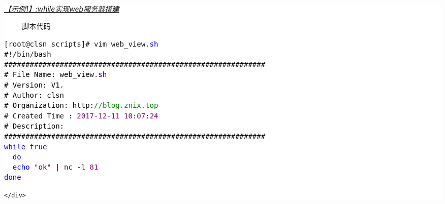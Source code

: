   
  <p>
    <em><span style="text-decoration: underline;">【示例1</span></em><em><span style="text-decoration: underline;">】:while</span></em><em><span style="text-decoration: underline;">实现web</span></em><em><span style="text-decoration: underline;">服务器搭建</span></em>
  </p>
  
  
  <p>
    &nbsp;&nbsp;&nbsp;&nbsp;&nbsp;&nbsp;&nbsp;&nbsp; 脚本代码
  </p>
  
  
  <div>
    <div class="cnblogs_code">
      <pre>[root@clsn scripts]# vim web_view.<span style="color: #0000ff;">sh</span><span style="color: #000000;"> 
#</span>!/bin/<span style="color: #000000;">bash
#############################################################
# File Name: web_view.</span><span style="color: #0000ff;">sh</span><span style="color: #000000;">
# Version: V1.</span><span style="color: #800080;"></span><span style="color: #000000;">
# Author: clsn
# Organization: http:</span><span style="color: #008000;">//</span><span style="color: #008000;">blog.znix.top</span>
# Created Time : <span style="color: #800080;">2017</span>-<span style="color: #800080;">12</span>-<span style="color: #800080;">11</span> <span style="color: #800080;">10</span>:<span style="color: #800080;">07</span>:<span style="color: #800080;">24</span><span style="color: #000000;">
# Description:
#############################################################
</span><span style="color: #0000ff;">while</span> <span style="color: #0000ff;">true</span>
  <span style="color: #0000ff;">do</span>
  <span style="color: #0000ff;">echo</span> <span style="color: #800000;">"</span><span style="color: #800000;">ok</span><span style="color: #800000;">"</span> | nc -l <span style="color: #800080;">81</span>
<span style="color: #0000ff;">done</span></pre>
      
    </div>
    
  </div>
  
  